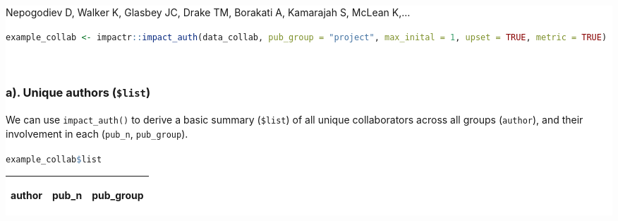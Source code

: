 <td style="text-align:left;">

Nepogodiev D, Walker K, Glasbey JC, Drake TM, Borakati A, Kamarajah S,
McLean
K,…

</td>

</tr>

</tbody>

</table>

``` r
example_collab <- impactr::impact_auth(data_collab, pub_group = "project", max_inital = 1, upset = TRUE, metric = TRUE)
```

 

### **a). Unique authors (`$list`)**

We can use `impact_auth()` to derive a basic summary (`$list`) of all
unique collaborators across all groups (`author`), and their involvement
in each (`pub_n`,
`pub_group`).

``` r
example_collab$list
```

<table class="table table-striped" style="width: auto !important; margin-left: auto; margin-right: auto;">

<thead>

<tr>

<th style="text-align:left;">

author

</th>

<th style="text-align:right;">

pub\_n

</th>

<th style="text-align:left;">

pub\_group

</th>

</tr>

</thead>

<tbody>

